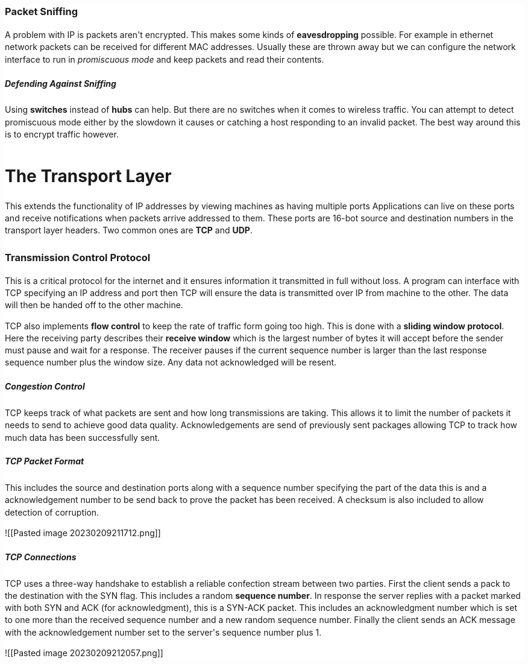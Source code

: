 ### Packet Sniffing
A problem with IP is packets aren't encrypted. This makes some kinds of **eavesdropping** possible. For example in ethernet network packets can be received for different MAC addresses. Usually these are thrown away but we can configure the network interface to run in *promiscuous mode* and keep  packets and read their contents.

##### Defending Against Sniffing
Using **switches** instead of **hubs** can help. But there are no switches when it comes to wireless traffic. You can attempt to detect promiscuous mode either by the slowdown it causes or catching a host responding to an invalid packet. The best way around this is to encrypt traffic however.

# The Transport Layer
This extends the functionality of IP addresses by viewing machines as having multiple ports Applications can live on these ports and receive notifications when packets arrive addressed to them. These ports are 16-bot source and destination numbers in the transport layer headers. Two common ones are **TCP** and **UDP**.

### Transmission Control Protocol
This is a critical protocol for the internet and it ensures information it transmitted in full without loss. A program can interface with TCP specifying an IP address and port then TCP will ensure the data is transmitted over IP from machine to the other. The data will then be handed off to the other machine.

TCP also implements **flow control** to keep the rate of traffic form going too high. This is done with a **sliding window protocol**. Here the receiving party describes their **receive window** which is the largest number of bytes it will accept before the sender must pause and wait for a response. The receiver pauses if the current sequence number is larger than the last response sequence number plus the window size. Any data not acknowledged will be resent.

##### Congestion Control
TCP keeps track of what packets are sent and how long transmissions are taking. This allows it to limit the number of packets it needs to send to achieve good data quality. Acknowledgements are send of previously sent packages allowing TCP to track how much data has been successfully sent.

##### TCP Packet Format
This includes the source and destination ports along with a sequence number specifying the part of the data this is and a acknowledgement number to be send back to prove the packet has been received. A checksum is also included to allow detection of corruption.

![[Pasted image 20230209211712.png]]

##### TCP Connections
TCP uses a three-way handshake to establish a reliable confection stream between two parties. First the client sends a pack to the destination with the SYN flag. This includes a random **sequence number**. In response the server replies with a packet marked with both SYN and ACK (for acknowledgment), this is a SYN-ACK packet. This includes an acknowledgment number which is set to one more than the received sequence number and a new random sequence number. Finally the client sends an ACK message with the acknowledgement number set to the server's sequence number plus 1.

![[Pasted image 20230209212057.png]]
